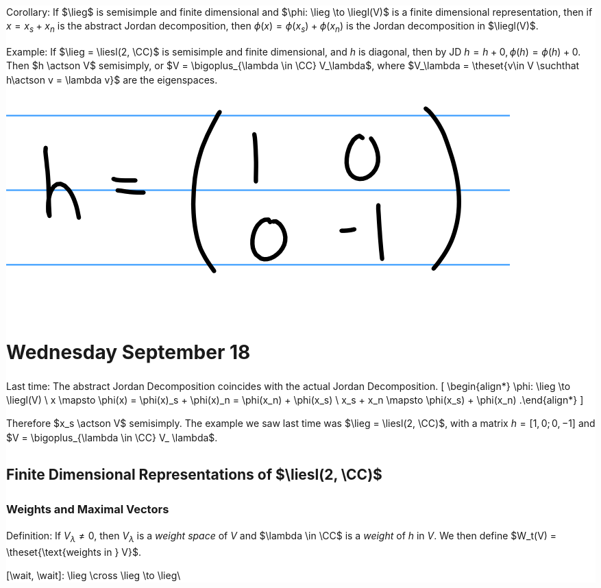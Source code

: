Corollary:
If $\lieg$ is semisimple and finite dimensional and $\phi: \lieg \to \liegl(V)$ is a finite dimensional representation, then if $x = x_s + x_n$ is the abstract Jordan decomposition, then $\phi(x) = \phi(x_s) + \phi(x_n)$ is the Jordan decomposition in $\liegl(V)$.


Example:
If $\lieg = \liesl(2, \CC)$ is semisimple and finite dimensional, and $h$ is diagonal, then by JD $h = h + 0, \phi(h) = \phi(h) + 0$.
Then $h \actson V$ semisimply, or $V = \bigoplus_{\lambda \in \CC} V_\lambda$, where $V_\lambda = \theset{v\in V \suchthat h\actson v = \lambda v}$ are the eigenspaces.

![Image](figures/2019-09-16-10:05.png)

# Wednesday September 18

Last time:
The abstract Jordan Decomposition coincides with the actual Jordan Decomposition.
\[
\begin{align*}
\phi: \lieg \to \liegl(V) \\ 
x \mapsto \phi(x) = \phi(x)_s + \phi(x)_n = \phi(x_n) + \phi(x_s) \\
x_s + x_n \mapsto \phi(x_s) + \phi(x_n)
.\end{align*}
\]

Therefore $x_s \actson V$ semisimply. 
The example we saw last time was $\lieg = \liesl(2, \CC)$, with a matrix $h = [1, 0; 0, -1]$ and $V = \bigoplus_{\lambda \in \CC} V_ \lambda$.

## Finite Dimensional Representations of $\liesl(2, \CC)$

### Weights and Maximal Vectors

Definition:
If $V_\lambda \neq 0$, then $V_\lambda$ is a *weight space* of $V$ and $\lambda \in \CC$ is a *weight* of $h$ in $V$. We then define $W_t(V) = \theset{\text{weights in } V}$.


[\wait, \wait]: \lieg \cross \lieg \to \lieg\\